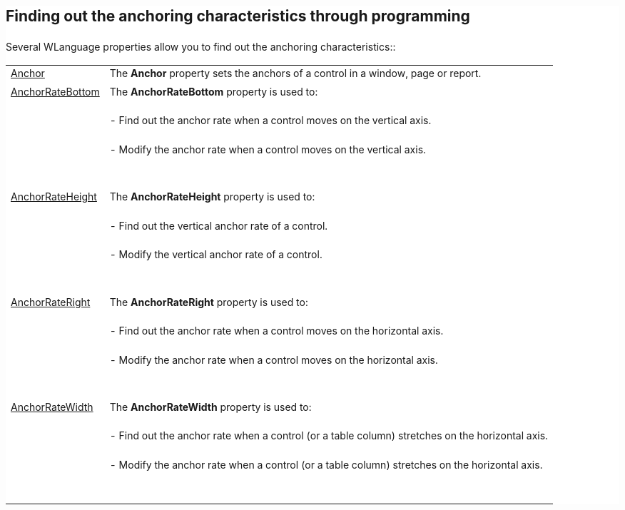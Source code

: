 <a name="NOTE4"></a>
<a name="NOTE4_1"></a>


## Finding out the anchoring characteristics through programming
<a name="finding_out_the_anchoring_characteristics_through_programming_ELTTEXTE000368"></a>
Several WLanguage properties allow you to find out the anchoring characteristics:: 



|   |   |
| --- | --- |
| [Anchor](../Proprietes/2510001.md) | The **Anchor** property sets the anchors of a control in a window, page or report. |
| [AnchorRateBottom](../Proprietes/2510113.md) | The **AnchorRateBottom** property is used to:<br><br>- Find out the anchor rate when a control moves on the vertical axis.<br><br>- Modify the anchor rate when a control moves on the vertical axis.<br><br><br> |
| [AnchorRateHeight](../Proprietes/2510119.md) | The **AnchorRateHeight** property is used to:<br><br>- Find out the vertical anchor rate of a control.<br><br>- Modify the vertical anchor rate of a control.<br><br><br> |
| [AnchorRateRight](../Proprietes/2510114.md) | The **AnchorRateRight** property is used to:<br><br>- Find out the anchor rate when a control moves on the horizontal axis.<br><br>- Modify the anchor rate when a control moves on the horizontal axis.<br><br><br> |
| [AnchorRateWidth](../Proprietes/2510120.md) | The **AnchorRateWidth** property is used to:<br><br>- Find out the anchor rate when a control (or a table column) stretches on the horizontal axis.<br><br>- Modify the anchor rate when a control (or a table column) stretches on the horizontal axis.<br><br><br> |







